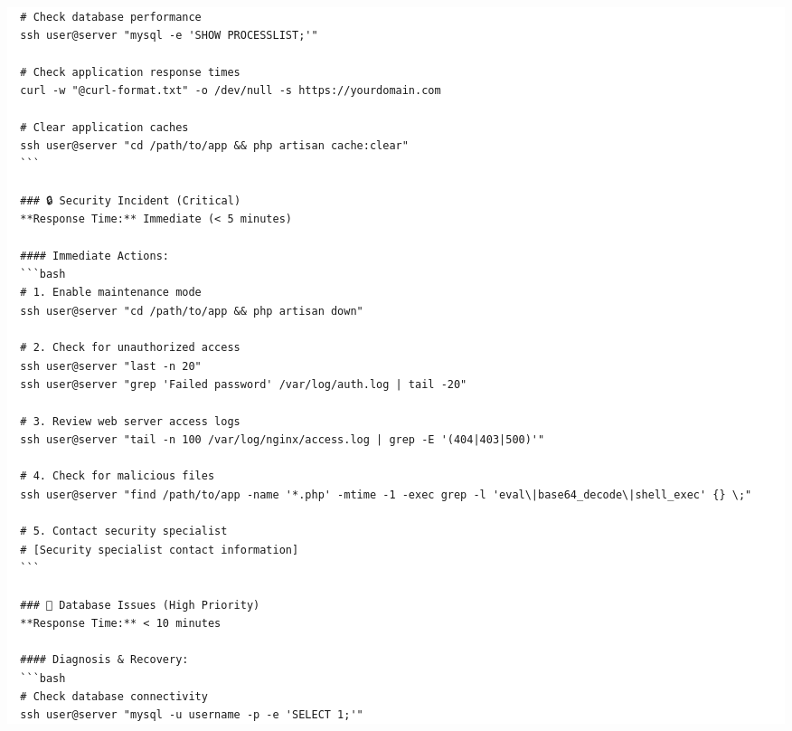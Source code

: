       # Check database performance
      ssh user@server "mysql -e 'SHOW PROCESSLIST;'"
      
      # Check application response times
      curl -w "@curl-format.txt" -o /dev/null -s https://yourdomain.com
      
      # Clear application caches
      ssh user@server "cd /path/to/app && php artisan cache:clear"
      ```
      
      ### 🔒 Security Incident (Critical)
      **Response Time:** Immediate (< 5 minutes)
      
      #### Immediate Actions:
      ```bash
      # 1. Enable maintenance mode
      ssh user@server "cd /path/to/app && php artisan down"
      
      # 2. Check for unauthorized access
      ssh user@server "last -n 20"
      ssh user@server "grep 'Failed password' /var/log/auth.log | tail -20"
      
      # 3. Review web server access logs
      ssh user@server "tail -n 100 /var/log/nginx/access.log | grep -E '(404|403|500)'"
      
      # 4. Check for malicious files
      ssh user@server "find /path/to/app -name '*.php' -mtime -1 -exec grep -l 'eval\|base64_decode\|shell_exec' {} \;"
      
      # 5. Contact security specialist
      # [Security specialist contact information]
      ```
      
      ### 💾 Database Issues (High Priority)
      **Response Time:** < 10 minutes
      
      #### Diagnosis & Recovery:
      ```bash
      # Check database connectivity
      ssh user@server "mysql -u username -p -e 'SELECT 1;'"
      